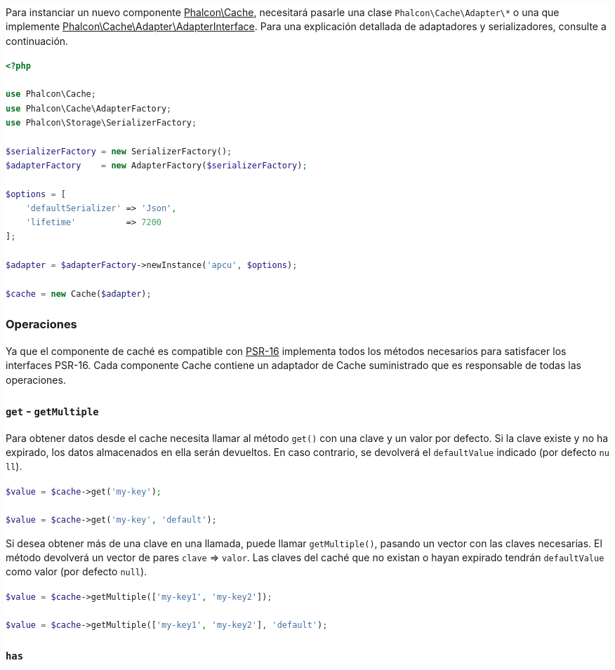 Para instanciar un nuevo componente [Phalcon\Cache](api/phalcon_cache#cache), necesitará pasarle una clase `Phalcon\Cache\Adapter\*` o una que implemente [Phalcon\Cache\Adapter\AdapterInterface](api/phalcon_cache#cache-adapter-adapterinterface). Para una explicación detallada de adaptadores y serializadores, consulte a continuación.

```php
<?php

use Phalcon\Cache;
use Phalcon\Cache\AdapterFactory;
use Phalcon\Storage\SerializerFactory;

$serializerFactory = new SerializerFactory();
$adapterFactory    = new AdapterFactory($serializerFactory);

$options = [
    'defaultSerializer' => 'Json',
    'lifetime'          => 7200
];

$adapter = $adapterFactory->newInstance('apcu', $options);

$cache = new Cache($adapter);
```

### Operaciones

Ya que el componente de caché es compatible con [PSR-16](https://www.php-fig.org/psr/psr-16/) implementa todos los métodos necesarios para satisfacer los interfaces PSR-16. Cada componente Cache contiene un adaptador de Cache suministrado que es responsable de todas las operaciones.

### `get` - `getMultiple`

Para obtener datos desde el cache necesita llamar al método `get()` con una clave y un valor por defecto. Si la clave existe y no ha expirado, los datos almacenados en ella serán devueltos. En caso contrario, se devolverá el `defaultValue` indicado (por defecto `null`).

```php
$value = $cache->get('my-key');

$value = $cache->get('my-key', 'default');
```

Si desea obtener más de una clave en una llamada, puede llamar `getMultiple()`, pasando un vector con las claves necesarias. El método devolverá un vector de pares `clave` => `valor`. Las claves del caché que no existan o hayan expirado tendrán `defaultValue` como valor (por defecto `null`).

```php
$value = $cache->getMultiple(['my-key1', 'my-key2']);

$value = $cache->getMultiple(['my-key1', 'my-key2'], 'default');
```

### `has`
